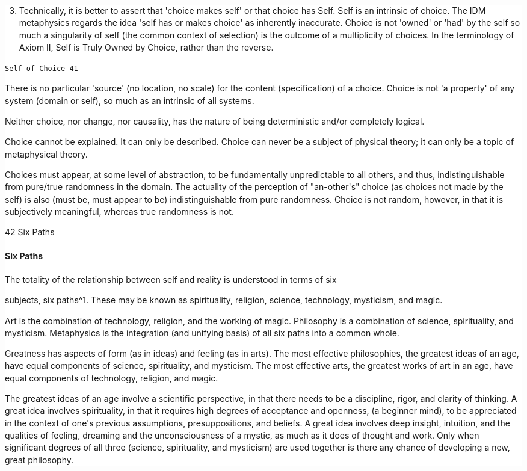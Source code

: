 3. Technically, it is better to assert that 'choice makes self' or that choice has Self. Self is an intrinsic of
   choice. The IDM metaphysics regards the idea 'self has or makes choice' as inherently inaccurate. Choice is
   not 'owned' or 'had' by the self so much a singularity of self (the common context of selection) is the outcome
   of a multiplicity of choices. In the terminology of Axiom II, Self is Truly Owned by Choice, rather than the
   reverse.

```
Self of Choice 41
```

There is no particular 'source' (no location, no scale) for the content (specification) of a
choice. Choice is not 'a property' of any system (domain or self), so much as an intrinsic of
all systems.

Neither choice, nor change, nor causality, has the nature of being deterministic and/or
completely logical.

Choice cannot be explained. It can only be described.
Choice can never be a subject of physical theory; it can only be a topic of metaphysical
theory.

Choices must appear, at some level of abstraction, to be fundamentally unpredictable to
all others, and thus, indistinguishable from pure/true randomness in the domain. The
actuality of the perception of "an-other's" choice (as choices not made by the self) is also
(must be, must appear to be) indistinguishable from pure randomness. Choice is not
random, however, in that it is subjectively meaningful, whereas true randomness is not.

42 Six Paths

#### Six Paths

The totality of the relationship between self and reality is understood in terms of six

subjects, six paths^1. These may be known as spirituality, religion, science, technology,
mysticism, and magic.

Art is the combination of technology, religion, and the working of magic.
Philosophy is a combination of science, spirituality, and mysticism.
Metaphysics is the integration (and unifying basis) of all six paths into a common whole.

Greatness has aspects of form (as in ideas) and feeling (as in arts).
The most effective philosophies, the greatest ideas of an age,
have equal components of science, spirituality, and mysticism.
The most effective arts, the greatest works of art in an age,
have equal components of technology, religion, and magic.

The greatest ideas of an age involve a scientific perspective, in that there needs to be a
discipline, rigor, and clarity of thinking. A great idea involves spirituality, in that it requires
high degrees of acceptance and openness, (a beginner mind), to be appreciated in the
context of one's previous assumptions, presuppositions, and beliefs. A great idea involves
deep insight, intuition, and the qualities of feeling, dreaming and the unconsciousness of a
mystic, as much as it does of thought and work. Only when significant degrees of all three
(science, spirituality, and mysticism) are used together is there any chance of developing a
new, great philosophy.
